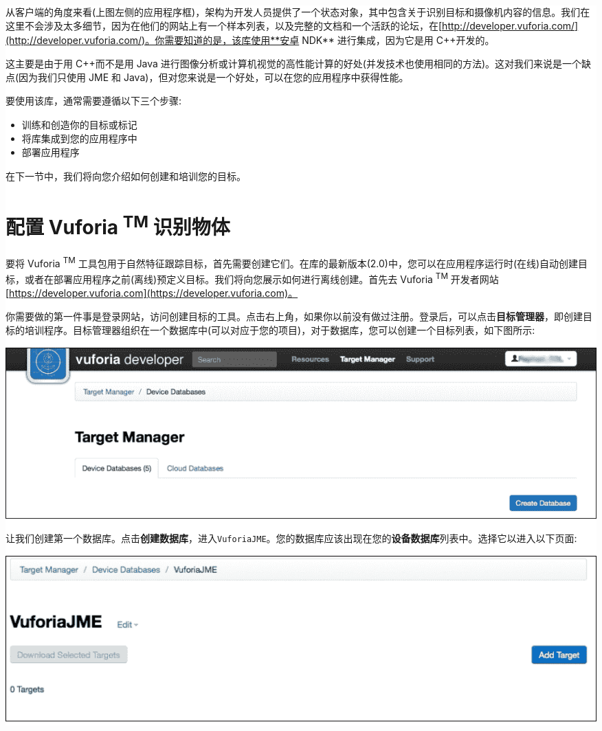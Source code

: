 从客户端的角度来看(上图左侧的应用程序框)，架构为开发人员提供了一个状态对象，其中包含关于识别目标和摄像机内容的信息。我们在这里不会涉及太多细节，因为在他们的网站上有一个样本列表，以及完整的文档和一个活跃的论坛，在[http://developer.vuforia.com/](http://developer.vuforia.com/)。你需要知道的是，该库使用**安卓 NDK** 进行集成，因为它是用 C++开发的。

这主要是由于用 C++而不是用 Java 进行图像分析或计算机视觉的高性能计算的好处(并发技术也使用相同的方法)。这对我们来说是一个缺点(因为我们只使用 JME 和 Java)，但对您来说是一个好处，可以在您的应用程序中获得性能。

要使用该库，通常需要遵循以下三个步骤:

*   训练和创造你的目标或标记
*   将库集成到您的应用程序中
*   部署应用程序

在下一节中，我们将向您介绍如何创建和培训您的目标。

# 配置 Vuforia <sup>TM</sup> 识别物体

要将 Vuforia <sup>TM</sup> 工具包用于自然特征跟踪目标，首先需要创建它们。在库的最新版本(2.0)中，您可以在应用程序运行时(在线)自动创建目标，或者在部署应用程序之前(离线)预定义目标。我们将向您展示如何进行离线创建。首先去 Vuforia <sup>TM</sup> 开发者网站[https://developer.vuforia.com](https://developer.vuforia.com)。

你需要做的第一件事是登录网站，访问创建目标的工具。点击右上角，如果你以前没有做过注册。登录后，可以点击**目标管理器**，即创建目标的培训程序。目标管理器组织在一个数据库中(可以对应于您的项目)，对于数据库，您可以创建一个目标列表，如下图所示:

![Configuring VuforiaTM to recognize objects](img/8553_05_07.jpg)

让我们创建第一个数据库。点击**创建数据库**，进入`VuforiaJME`。您的数据库应该出现在您的**设备数据库**列表中。选择它以进入以下页面:

![Configuring VuforiaTM to recognize objects](img/8553_05_08.jpg)
